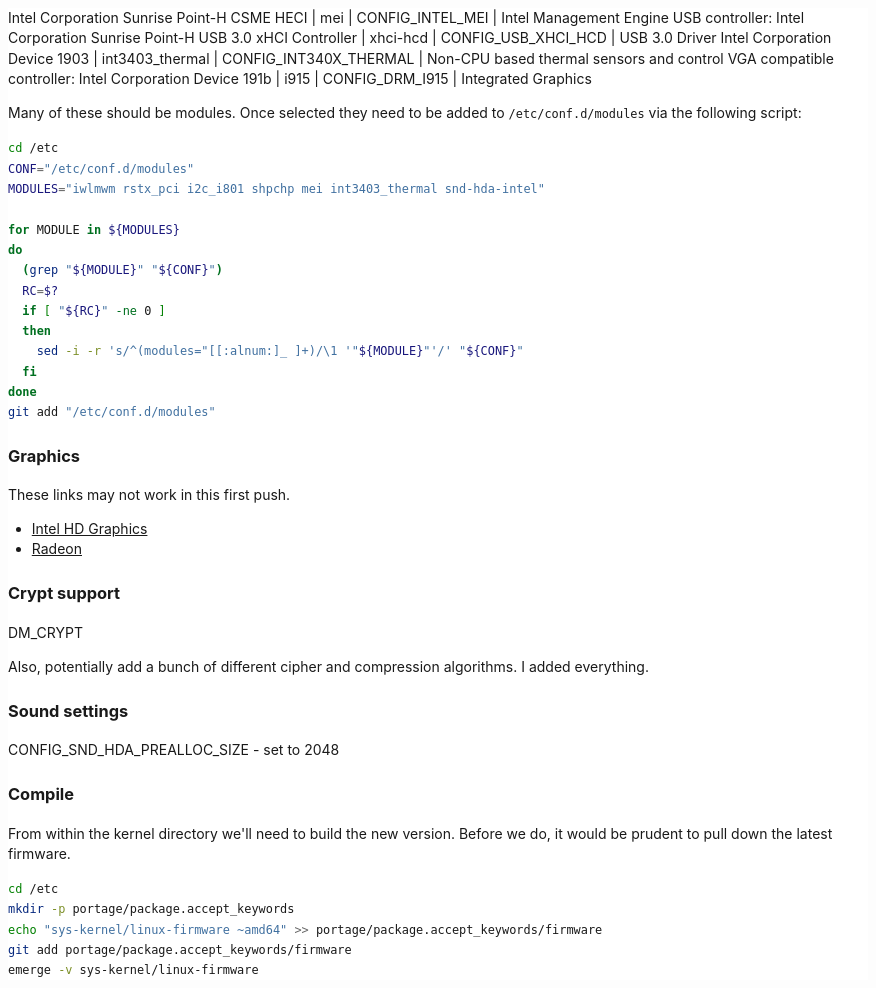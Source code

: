 Intel Corporation Sunrise Point-H CSME HECI | mei | CONFIG_INTEL_MEI | Intel Management Engine
USB controller: Intel Corporation Sunrise Point-H USB 3.0 xHCI Controller | xhci-hcd | CONFIG_USB_XHCI_HCD | USB 3.0 Driver
Intel Corporation Device 1903 | int3403_thermal | CONFIG_INT340X_THERMAL | Non-CPU based thermal sensors and control
VGA compatible controller: Intel Corporation Device 191b | i915 | CONFIG_DRM_I915 | Integrated Graphics

Many of these should be modules. Once selected they need to be added to `/etc/conf.d/modules` via the following script:

```bash
cd /etc
CONF="/etc/conf.d/modules"
MODULES="iwlmwm rstx_pci i2c_i801 shpchp mei int3403_thermal snd-hda-intel"

for MODULE in ${MODULES}
do
  (grep "${MODULE}" "${CONF}")
  RC=$?
  if [ "${RC}" -ne 0 ]
  then
    sed -i -r 's/^(modules="[[:alnum:]_ ]+)/\1 '"${MODULE}"'/' "${CONF}"
  fi
done
git add "/etc/conf.d/modules"
```

### Graphics

These links may not work in this first push.

* [Intel HD Graphics](intel_hd_graphics.md)
* [Radeon](radeon.md)

### Crypt support

DM_CRYPT

Also, potentially add a bunch of different cipher and compression algorithms. I added everything.

### Sound settings

CONFIG_SND_HDA_PREALLOC_SIZE - set to 2048


### Compile

From within the kernel directory we'll need to build the new version. 
Before we do, it would be prudent to pull down the latest firmware.

```bash
cd /etc
mkdir -p portage/package.accept_keywords
echo "sys-kernel/linux-firmware ~amd64" >> portage/package.accept_keywords/firmware
git add portage/package.accept_keywords/firmware
emerge -v sys-kernel/linux-firmware
```
